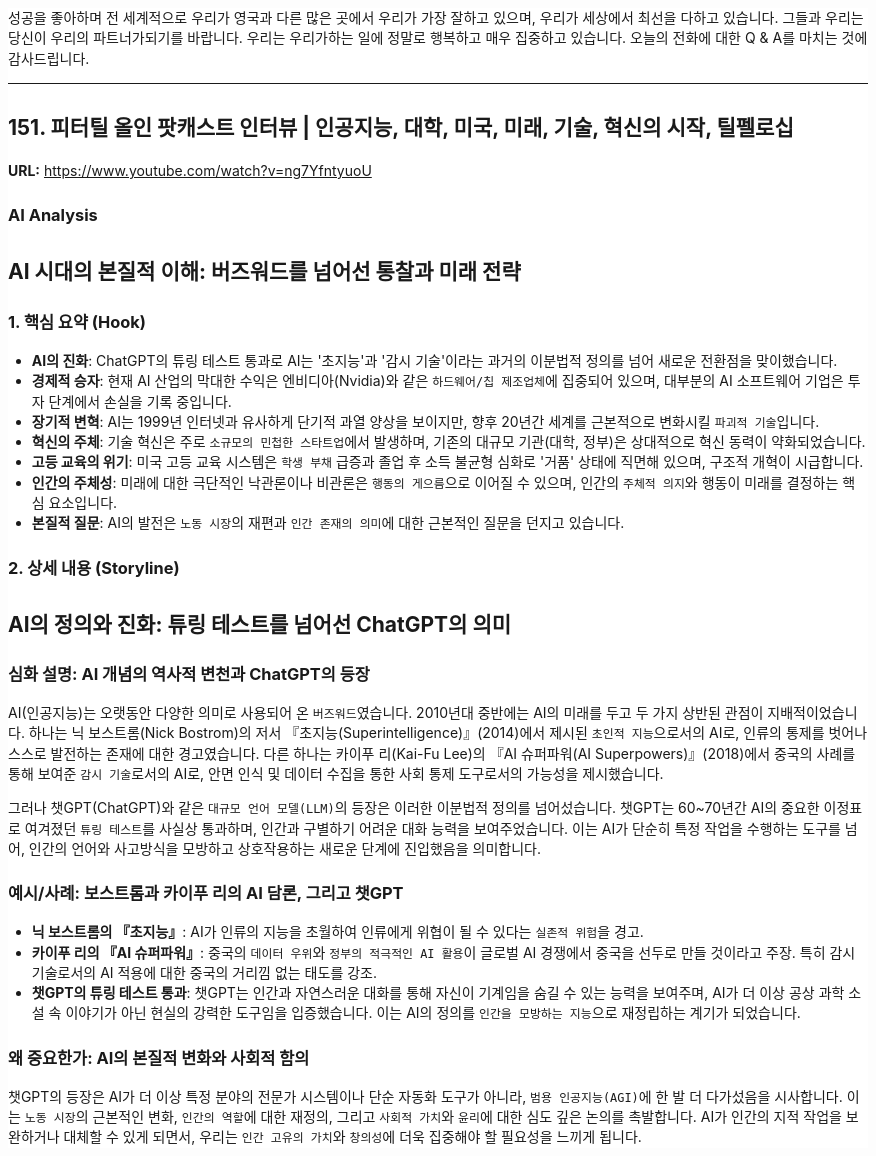 성공을 좋아하며 전 세계적으로 우리가 영국과 다른 많은 곳에서 우리가 가장 잘하고 있으며, 우리가 세상에서 최선을 다하고 있습니다. 그들과 우리는 당신이 우리의 파트너가되기를 바랍니다. 우리는 우리가하는 일에 정말로 행복하고 매우 집중하고 있습니다. 오늘의 전화에 대한 Q & A를 마치는 것에 감사드립니다.

---

## 151. 피터틸 올인 팟캐스트 인터뷰 | 인공지능, 대학, 미국, 미래, 기술, 혁신의 시작, 틸펠로십
**URL:** https://www.youtube.com/watch?v=ng7YfntyuoU

### AI Analysis
## AI 시대의 본질적 이해: 버즈워드를 넘어선 통찰과 미래 전략

### 1. 핵심 요약 (Hook)

*   **AI의 진화**: ChatGPT의 튜링 테스트 통과로 AI는 '초지능'과 '감시 기술'이라는 과거의 이분법적 정의를 넘어 새로운 전환점을 맞이했습니다.
*   **경제적 승자**: 현재 AI 산업의 막대한 수익은 엔비디아(Nvidia)와 같은 `하드웨어/칩 제조업체`에 집중되어 있으며, 대부분의 AI 소프트웨어 기업은 투자 단계에서 손실을 기록 중입니다.
*   **장기적 변혁**: AI는 1999년 인터넷과 유사하게 단기적 과열 양상을 보이지만, 향후 20년간 세계를 근본적으로 변화시킬 `파괴적 기술`입니다.
*   **혁신의 주체**: 기술 혁신은 주로 `소규모의 민첩한 스타트업`에서 발생하며, 기존의 대규모 기관(대학, 정부)은 상대적으로 혁신 동력이 약화되었습니다.
*   **고등 교육의 위기**: 미국 고등 교육 시스템은 `학생 부채` 급증과 졸업 후 소득 불균형 심화로 '거품' 상태에 직면해 있으며, 구조적 개혁이 시급합니다.
*   **인간의 주체성**: 미래에 대한 극단적인 낙관론이나 비관론은 `행동의 게으름`으로 이어질 수 있으며, 인간의 `주체적 의지`와 행동이 미래를 결정하는 핵심 요소입니다.
*   **본질적 질문**: AI의 발전은 `노동 시장`의 재편과 `인간 존재의 의미`에 대한 근본적인 질문을 던지고 있습니다.

### 2. 상세 내용 (Storyline)

## AI의 정의와 진화: 튜링 테스트를 넘어선 ChatGPT의 의미

### 심화 설명: AI 개념의 역사적 변천과 ChatGPT의 등장
AI(인공지능)는 오랫동안 다양한 의미로 사용되어 온 `버즈워드`였습니다. 2010년대 중반에는 AI의 미래를 두고 두 가지 상반된 관점이 지배적이었습니다. 하나는 닉 보스트롬(Nick Bostrom)의 저서 『초지능(Superintelligence)』(2014)에서 제시된 `초인적 지능`으로서의 AI로, 인류의 통제를 벗어나 스스로 발전하는 존재에 대한 경고였습니다. 다른 하나는 카이푸 리(Kai-Fu Lee)의 『AI 슈퍼파워(AI Superpowers)』(2018)에서 중국의 사례를 통해 보여준 `감시 기술`로서의 AI로, 안면 인식 및 데이터 수집을 통한 사회 통제 도구로서의 가능성을 제시했습니다.

그러나 챗GPT(ChatGPT)와 같은 `대규모 언어 모델(LLM)`의 등장은 이러한 이분법적 정의를 넘어섰습니다. 챗GPT는 60~70년간 AI의 중요한 이정표로 여겨졌던 `튜링 테스트`를 사실상 통과하며, 인간과 구별하기 어려운 대화 능력을 보여주었습니다. 이는 AI가 단순히 특정 작업을 수행하는 도구를 넘어, 인간의 언어와 사고방식을 모방하고 상호작용하는 새로운 단계에 진입했음을 의미합니다.

### 예시/사례: 보스트롬과 카이푸 리의 AI 담론, 그리고 챗GPT
*   **닉 보스트롬의 『초지능』**: AI가 인류의 지능을 초월하여 인류에게 위협이 될 수 있다는 `실존적 위험`을 경고.
*   **카이푸 리의 『AI 슈퍼파워』**: 중국의 `데이터 우위`와 `정부의 적극적인 AI 활용`이 글로벌 AI 경쟁에서 중국을 선두로 만들 것이라고 주장. 특히 감시 기술로서의 AI 적용에 대한 중국의 거리낌 없는 태도를 강조.
*   **챗GPT의 튜링 테스트 통과**: 챗GPT는 인간과 자연스러운 대화를 통해 자신이 기계임을 숨길 수 있는 능력을 보여주며, AI가 더 이상 공상 과학 소설 속 이야기가 아닌 현실의 강력한 도구임을 입증했습니다. 이는 AI의 정의를 `인간을 모방하는 지능`으로 재정립하는 계기가 되었습니다.

### 왜 중요한가: AI의 본질적 변화와 사회적 함의
챗GPT의 등장은 AI가 더 이상 특정 분야의 전문가 시스템이나 단순 자동화 도구가 아니라, `범용 인공지능(AGI)`에 한 발 더 다가섰음을 시사합니다. 이는 `노동 시장`의 근본적인 변화, `인간의 역할`에 대한 재정의, 그리고 `사회적 가치`와 `윤리`에 대한 심도 깊은 논의를 촉발합니다. AI가 인간의 지적 작업을 보완하거나 대체할 수 있게 되면서, 우리는 `인간 고유의 가치`와 `창의성`에 더욱 집중해야 할 필요성을 느끼게 됩니다.
